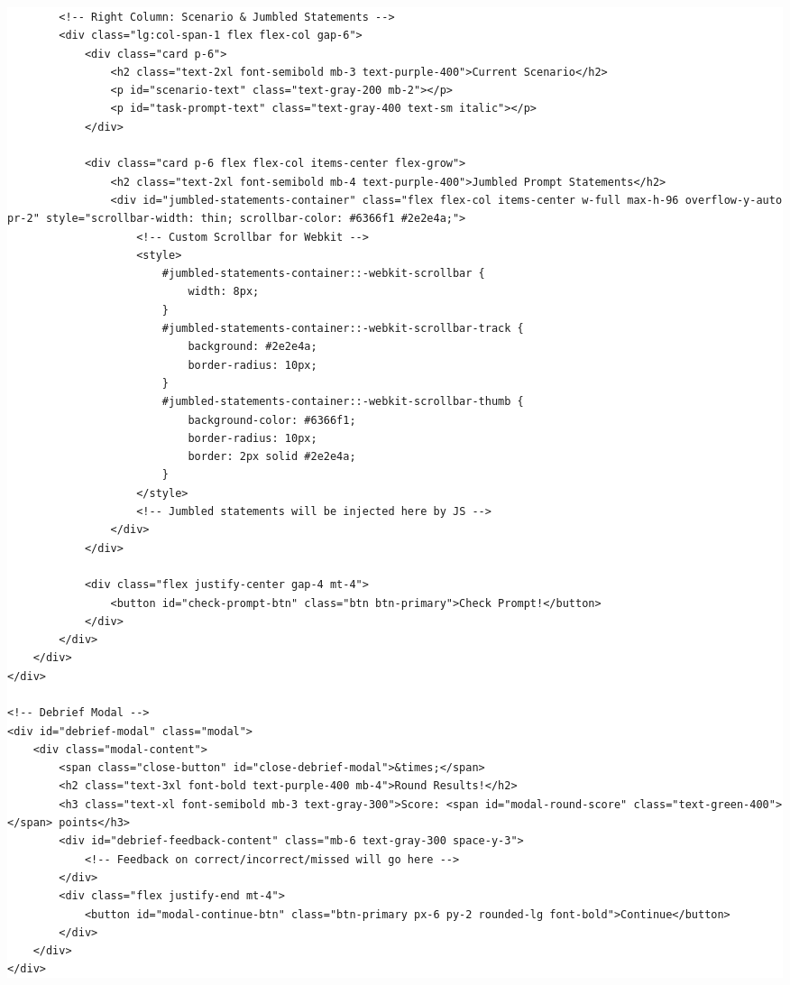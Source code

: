             <!-- Right Column: Scenario & Jumbled Statements -->
            <div class="lg:col-span-1 flex flex-col gap-6">
                <div class="card p-6">
                    <h2 class="text-2xl font-semibold mb-3 text-purple-400">Current Scenario</h2>
                    <p id="scenario-text" class="text-gray-200 mb-2"></p>
                    <p id="task-prompt-text" class="text-gray-400 text-sm italic"></p>
                </div>

                <div class="card p-6 flex flex-col items-center flex-grow">
                    <h2 class="text-2xl font-semibold mb-4 text-purple-400">Jumbled Prompt Statements</h2>
                    <div id="jumbled-statements-container" class="flex flex-col items-center w-full max-h-96 overflow-y-auto pr-2" style="scrollbar-width: thin; scrollbar-color: #6366f1 #2e2e4a;">
                        <!-- Custom Scrollbar for Webkit -->
                        <style>
                            #jumbled-statements-container::-webkit-scrollbar {
                                width: 8px;
                            }
                            #jumbled-statements-container::-webkit-scrollbar-track {
                                background: #2e2e4a;
                                border-radius: 10px;
                            }
                            #jumbled-statements-container::-webkit-scrollbar-thumb {
                                background-color: #6366f1;
                                border-radius: 10px;
                                border: 2px solid #2e2e4a;
                            }
                        </style>
                        <!-- Jumbled statements will be injected here by JS -->
                    </div>
                </div>

                <div class="flex justify-center gap-4 mt-4">
                    <button id="check-prompt-btn" class="btn btn-primary">Check Prompt!</button>
                </div>
            </div>
        </div>
    </div>

    <!-- Debrief Modal -->
    <div id="debrief-modal" class="modal">
        <div class="modal-content">
            <span class="close-button" id="close-debrief-modal">&times;</span>
            <h2 class="text-3xl font-bold text-purple-400 mb-4">Round Results!</h2>
            <h3 class="text-xl font-semibold mb-3 text-gray-300">Score: <span id="modal-round-score" class="text-green-400"></span> points</h3>
            <div id="debrief-feedback-content" class="mb-6 text-gray-300 space-y-3">
                <!-- Feedback on correct/incorrect/missed will go here -->
            </div>
            <div class="flex justify-end mt-4">
                <button id="modal-continue-btn" class="btn-primary px-6 py-2 rounded-lg font-bold">Continue</button>
            </div>
        </div>
    </div>
